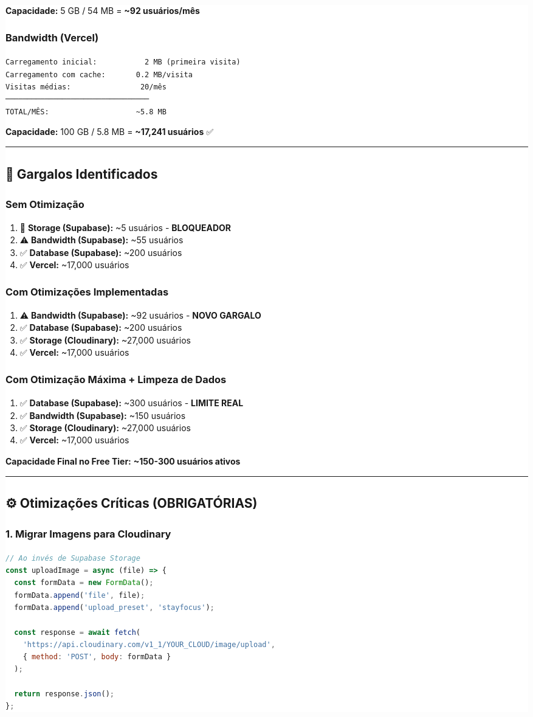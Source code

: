 
**Capacidade:** 5 GB / 54 MB = **~92 usuários/mês**

### Bandwidth (Vercel)
```
Carregamento inicial:           2 MB (primeira visita)
Carregamento com cache:       0.2 MB/visita
Visitas médias:                20/mês
─────────────────────────────────
TOTAL/MÊS:                    ~5.8 MB
```

**Capacidade:** 100 GB / 5.8 MB = **~17,241 usuários** ✅

---

## 🚦 Gargalos Identificados

### Sem Otimização
1. 🔴 **Storage (Supabase):** ~5 usuários - **BLOQUEADOR**
2. ⚠️ **Bandwidth (Supabase):** ~55 usuários
3. ✅ **Database (Supabase):** ~200 usuários
4. ✅ **Vercel:** ~17,000 usuários

### Com Otimizações Implementadas
1. ⚠️ **Bandwidth (Supabase):** ~92 usuários - **NOVO GARGALO**
2. ✅ **Database (Supabase):** ~200 usuários
3. ✅ **Storage (Cloudinary):** ~27,000 usuários
4. ✅ **Vercel:** ~17,000 usuários

### Com Otimização Máxima + Limpeza de Dados
1. ✅ **Database (Supabase):** ~300 usuários - **LIMITE REAL**
2. ✅ **Bandwidth (Supabase):** ~150 usuários
3. ✅ **Storage (Cloudinary):** ~27,000 usuários
4. ✅ **Vercel:** ~17,000 usuários

**Capacidade Final no Free Tier:** **~150-300 usuários ativos**

---

## ⚙️ Otimizações Críticas (OBRIGATÓRIAS)

### 1. Migrar Imagens para Cloudinary
```javascript
// Ao invés de Supabase Storage
const uploadImage = async (file) => {
  const formData = new FormData();
  formData.append('file', file);
  formData.append('upload_preset', 'stayfocus');
  
  const response = await fetch(
    'https://api.cloudinary.com/v1_1/YOUR_CLOUD/image/upload',
    { method: 'POST', body: formData }
  );
  
  return response.json();
};
```
